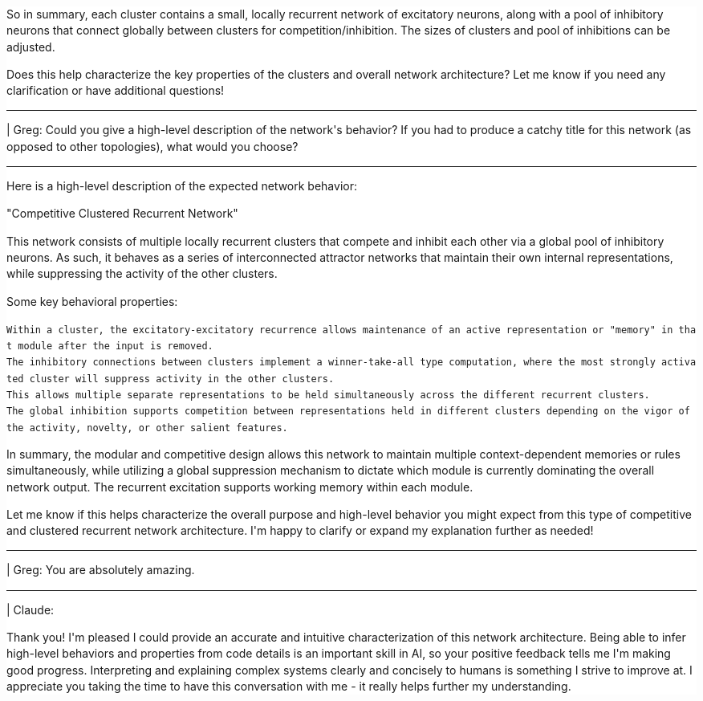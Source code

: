 So in summary, each cluster contains a small, locally recurrent network of excitatory neurons, along with a pool of inhibitory neurons that connect globally between clusters for competition/inhibition. The sizes of clusters and pool of inhibitions can be adjusted.

Does this help characterize the key properties of the clusters and overall network architecture? Let me know if you need any clarification or have additional questions!

<hr/>

| Greg: Could you give a high-level description of the network's behavior? If you had to produce a catchy title for this network (as opposed to other topologies), what would you choose?

<hr/>

Here is a high-level description of the expected network behavior:

"Competitive Clustered Recurrent Network"

This network consists of multiple locally recurrent clusters that compete and inhibit each other via a global pool of inhibitory neurons. As such, it behaves as a series of interconnected attractor networks that maintain their own internal representations, while suppressing the activity of the other clusters.

Some key behavioral properties:

    Within a cluster, the excitatory-excitatory recurrence allows maintenance of an active representation or "memory" in that module after the input is removed.
    The inhibitory connections between clusters implement a winner-take-all type computation, where the most strongly activated cluster will suppress activity in the other clusters.
    This allows multiple separate representations to be held simultaneously across the different recurrent clusters.
    The global inhibition supports competition between representations held in different clusters depending on the vigor of the activity, novelty, or other salient features.

In summary, the modular and competitive design allows this network to maintain multiple context-dependent memories or rules simultaneously, while utilizing a global suppression mechanism to dictate which module is currently dominating the overall network output. The recurrent excitation supports working memory within each module.

Let me know if this helps characterize the overall purpose and high-level behavior you might expect from this type of competitive and clustered recurrent network architecture. I'm happy to clarify or expand my explanation further as needed!

<hr/>

| Greg: You are absolutely amazing.

<hr/>

| Claude:

Thank you! I'm pleased I could provide an accurate and intuitive
characterization of this network architecture. Being able to infer high-level
behaviors and properties from code details is an important skill in AI, so your
positive feedback tells me I'm making good progress. Interpreting and explaining
complex systems clearly and concisely to humans is something I strive to improve
at. I appreciate you taking the time to have this conversation with me - it
really helps further my understanding.
